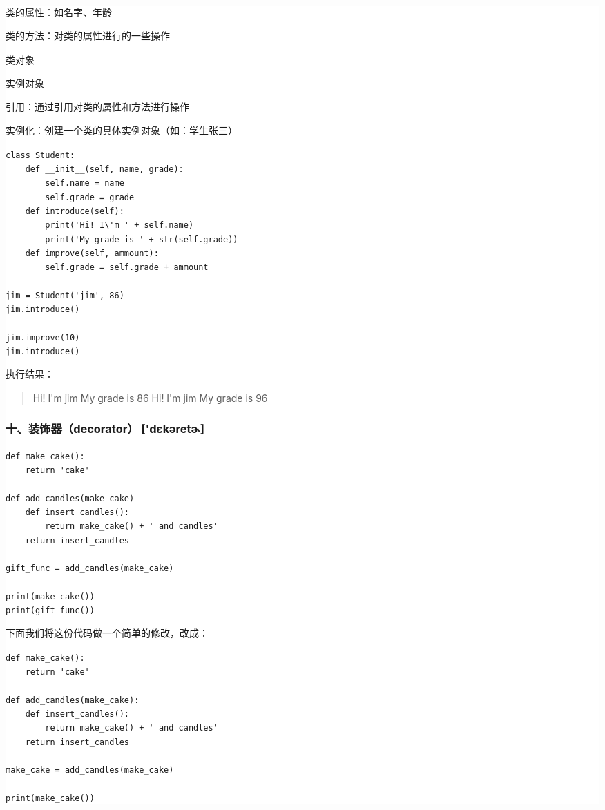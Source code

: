 类的属性：如名字、年龄

类的方法：对类的属性进行的一些操作

类对象

实例对象

引用：通过引用对类的属性和方法进行操作

实例化：创建一个类的具体实例对象（如：学生张三）

```
class Student:
    def __init__(self, name, grade):
        self.name = name
        self.grade = grade
    def introduce(self):
        print('Hi! I\'m ' + self.name)
        print('My grade is ' + str(self.grade))
    def improve(self, ammount):
        self.grade = self.grade + ammount

jim = Student('jim', 86)
jim.introduce()

jim.improve(10)
jim.introduce()
```

执行结果：

> Hi! I'm jim
> My grade is 86
> Hi! I'm jim
> My grade is 96

### 十、装饰器（decorator）  ['dɛkəretɚ]

```
def make_cake():
	return 'cake'

def add_candles(make_cake)
	def insert_candles():
		return make_cake() + ' and candles'
	return insert_candles

gift_func = add_candles(make_cake)

print(make_cake())
print(gift_func())
```

下面我们将这份代码做一个简单的修改，改成：

```
def make_cake():
	return 'cake'

def add_candles(make_cake):
	def insert_candles():
		return make_cake() + ' and candles'
	return insert_candles

make_cake = add_candles(make_cake)

print(make_cake())
```

